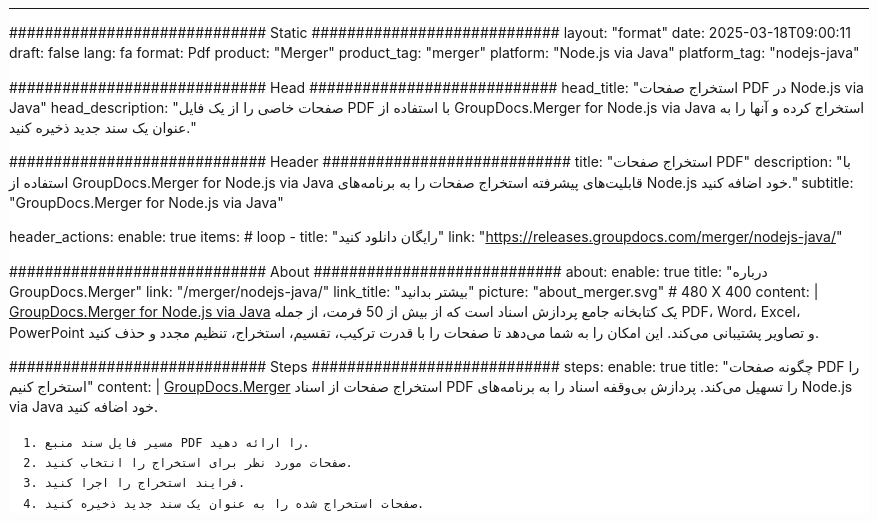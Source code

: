 
---
############################# Static ############################
layout: "format"
date:  2025-03-18T09:00:11
draft: false
lang: fa
format: Pdf
product: "Merger"
product_tag: "merger"
platform: "Node.js via Java"
platform_tag: "nodejs-java"

############################# Head ############################
head_title: "استخراج صفحات PDF در Node.js via Java"
head_description: "صفحات خاصی را از یک فایل PDF با استفاده از GroupDocs.Merger for Node.js via Java استخراج کرده و آنها را به عنوان یک سند جدید ذخیره کنید."

############################# Header ############################
title: "استخراج صفحات PDF" 
description: "با استفاده از GroupDocs.Merger for Node.js via Java قابلیت‌های پیشرفته استخراج صفحات را به برنامه‌های Node.js خود اضافه کنید."
subtitle: "GroupDocs.Merger for Node.js via Java" 

header_actions:
  enable: true
  items:
    #  loop
    - title: "رایگان دانلود کنید"
      link: "https://releases.groupdocs.com/merger/nodejs-java/"
      
############################# About ############################
about:
    enable: true
    title: "درباره GroupDocs.Merger"
    link: "/merger/nodejs-java/"
    link_title: "بیشتر بدانید"
    picture: "about_merger.svg" # 480 X 400
    content: |
       [GroupDocs.Merger for Node.js via Java](/merger/nodejs-java/) یک کتابخانه جامع پردازش اسناد است که از بیش از 50 فرمت، از جمله PDF، Word، Excel، PowerPoint و تصاویر پشتیبانی می‌کند. این امکان را به شما می‌دهد تا صفحات را با قدرت ترکیب، تقسیم، استخراج، تنظیم مجدد و حذف کنید.

############################# Steps ############################
steps:
    enable: true
    title: "چگونه صفحات PDF را استخراج کنیم"
    content: |
      [GroupDocs.Merger](/merger/nodejs-java/) استخراج صفحات از اسناد PDF را تسهیل می‌کند. پردازش بی‌وقفه اسناد را به برنامه‌های Node.js via Java خود اضافه کنید.
      
      1. مسیر فایل سند منبع PDF را ارائه دهید.
      2. صفحات مورد نظر برای استخراج را انتخاب کنید.
      3. فرایند استخراج را اجرا کنید.
      4. صفحات استخراج شده را به عنوان یک سند جدید ذخیره کنید.
   